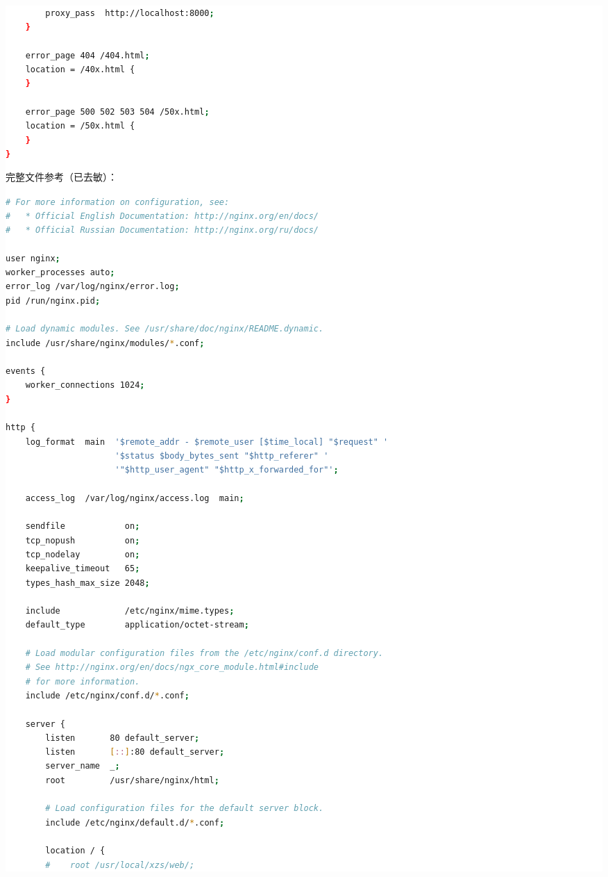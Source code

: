 ```bash
        proxy_pass  http://localhost:8000;
    }

    error_page 404 /404.html;
    location = /40x.html {
    }

    error_page 500 502 503 504 /50x.html;
    location = /50x.html {
    }
}
```

完整文件参考（已去敏）：

```bash
# For more information on configuration, see:
#   * Official English Documentation: http://nginx.org/en/docs/
#   * Official Russian Documentation: http://nginx.org/ru/docs/

user nginx;
worker_processes auto;
error_log /var/log/nginx/error.log;
pid /run/nginx.pid;

# Load dynamic modules. See /usr/share/doc/nginx/README.dynamic.
include /usr/share/nginx/modules/*.conf;

events {
    worker_connections 1024;
}

http {
    log_format  main  '$remote_addr - $remote_user [$time_local] "$request" '
                      '$status $body_bytes_sent "$http_referer" '
                      '"$http_user_agent" "$http_x_forwarded_for"';

    access_log  /var/log/nginx/access.log  main;

    sendfile            on;
    tcp_nopush          on;
    tcp_nodelay         on;
    keepalive_timeout   65;
    types_hash_max_size 2048;

    include             /etc/nginx/mime.types;
    default_type        application/octet-stream;

    # Load modular configuration files from the /etc/nginx/conf.d directory.
    # See http://nginx.org/en/docs/ngx_core_module.html#include
    # for more information.
    include /etc/nginx/conf.d/*.conf;

    server {
        listen       80 default_server;
        listen       [::]:80 default_server;
        server_name  _;
        root         /usr/share/nginx/html;

        # Load configuration files for the default server block.
        include /etc/nginx/default.d/*.conf;

        location / {
        #    root /usr/local/xzs/web/;
```